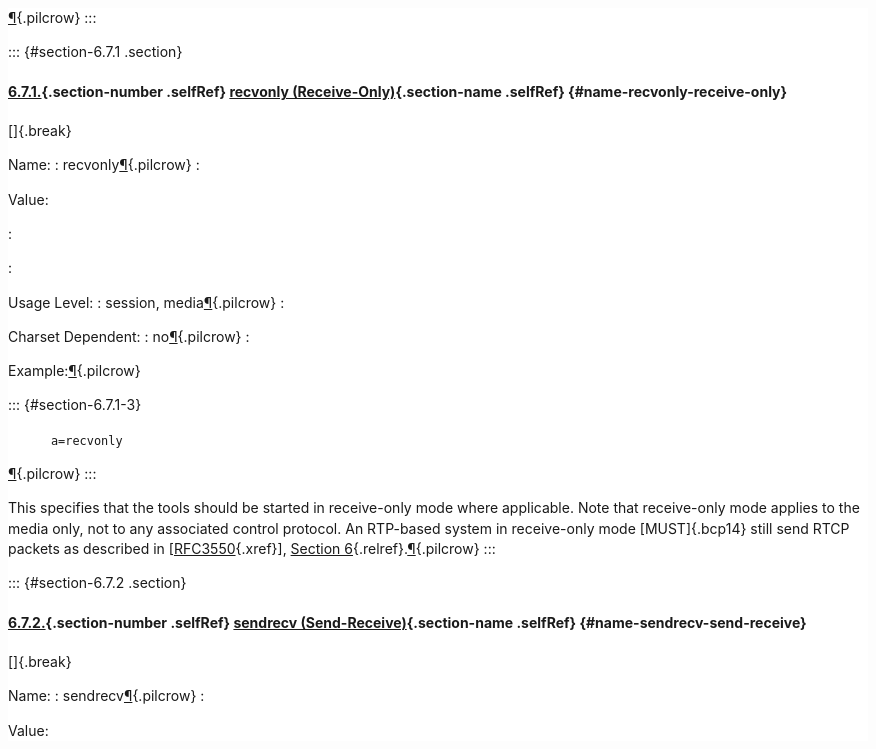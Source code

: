 [¶](#section-6.7-5){.pilcrow}
:::

::: {#section-6.7.1 .section}
#### [6.7.1.](#section-6.7.1){.section-number .selfRef} [recvonly (Receive-Only)](#name-recvonly-receive-only){.section-name .selfRef} {#name-recvonly-receive-only}

[]{.break}

Name:
:   recvonly[¶](#section-6.7.1-1.2){.pilcrow}
:   

Value:

:   

:   

Usage Level:
:   session, media[¶](#section-6.7.1-1.6){.pilcrow}
:   

Charset Dependent:
:   no[¶](#section-6.7.1-1.8){.pilcrow}
:   

Example:[¶](#section-6.7.1-2){.pilcrow}

::: {#section-6.7.1-3}
``` {.sourcecode .lang-sdp}
      a=recvonly
```

[¶](#section-6.7.1-3){.pilcrow}
:::

This specifies that the tools should be started in receive-only mode
where applicable. Note that receive-only mode applies to the media only,
not to any associated control protocol. An RTP-based system in
receive-only mode [MUST]{.bcp14} still send RTCP packets as described in
\[[RFC3550](#RFC3550){.xref}\], [Section
6](https://www.rfc-editor.org/rfc/rfc3550#section-6){.relref}.[¶](#section-6.7.1-4){.pilcrow}
:::

::: {#section-6.7.2 .section}
#### [6.7.2.](#section-6.7.2){.section-number .selfRef} [sendrecv (Send-Receive)](#name-sendrecv-send-receive){.section-name .selfRef} {#name-sendrecv-send-receive}

[]{.break}

Name:
:   sendrecv[¶](#section-6.7.2-1.2){.pilcrow}
:   

Value:
